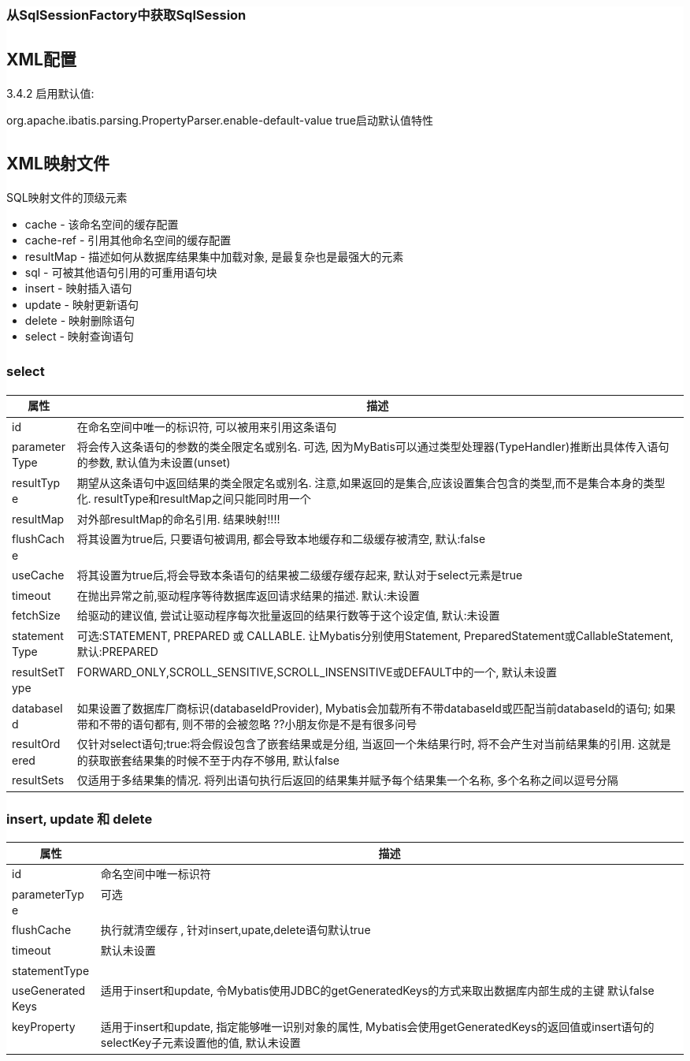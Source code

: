 ### 从SqlSessionFactory中获取SqlSession

## XML配置

3.4.2 启用默认值: 

org.apache.ibatis.parsing.PropertyParser.enable-default-value true启动默认值特性

## XML映射文件

SQL映射文件的顶级元素

* cache - 该命名空间的缓存配置
* cache-ref - 引用其他命名空间的缓存配置
* resultMap - 描述如何从数据库结果集中加载对象, 是最复杂也是最强大的元素
* sql - 可被其他语句引用的可重用语句块
* insert - 映射插入语句
* update - 映射更新语句
* delete - 映射删除语句
* select - 映射查询语句

### select

| 属性          | 描述                                                                                                                                                                         |
| ------------- | ---------------------------------------------------------------------------------------------------------------------------------------------------------------------------- |
| id            | 在命名空间中唯一的标识符, 可以被用来引用这条语句                                                                                                                             |
| parameterType | 将会传入这条语句的参数的类全限定名或别名. 可选, 因为MyBatis可以通过类型处理器(TypeHandler)推断出具体传入语句的参数, 默认值为未设置(unset)                                    |
| resultType    | 期望从这条语句中返回结果的类全限定名或别名. 注意,如果返回的是集合,应该设置集合包含的类型,而不是集合本身的类型化. resultType和resultMap之间只能同时用一个                     |
| resultMap     | 对外部resultMap的命名引用. 结果映射!!!!                                                                                                                                      |
| flushCache    | 将其设置为true后, 只要语句被调用, 都会导致本地缓存和二级缓存被清空, 默认:false                                                                                               |
| useCache      | 将其设置为true后,将会导致本条语句的结果被二级缓存缓存起来, 默认对于select元素是true                                                                                          |
| timeout       | 在抛出异常之前,驱动程序等待数据库返回请求结果的描述. 默认:未设置                                                                                                             |
| fetchSize     | 给驱动的建议值, 尝试让驱动程序每次批量返回的结果行数等于这个设定值, 默认:未设置                                                                                              |
| statementType | 可选:STATEMENT, PREPARED 或 CALLABLE. 让Mybatis分别使用Statement, PreparedStatement或CallableStatement, 默认:PREPARED                                                        |
| resultSetType | FORWARD_ONLY,SCROLL_SENSITIVE,SCROLL_INSENSITIVE或DEFAULT中的一个, 默认未设置                                                                                                |
| databaseId    | 如果设置了数据库厂商标识(databaseIdProvider), Mybatis会加载所有不带databaseId或匹配当前databaseId的语句; 如果带和不带的语句都有, 则不带的会被忽略 ??小朋友你是不是有很多问号 |
| resultOrdered | 仅针对select语句;true:将会假设包含了嵌套结果或是分组, 当返回一个朱结果行时, 将不会产生对当前结果集的引用. 这就是的获取嵌套结果集的时候不至于内存不够用, 默认false            |
| resultSets    | 仅适用于多结果集的情况. 将列出语句执行后返回的结果集并赋予每个结果集一个名称, 多个名称之间以逗号分隔                                                                         |

### insert, update 和 delete

| 属性             | 描述                                                                                                                                       |
| ---------------- | ------------------------------------------------------------------------------------------------------------------------------------------ |
| id               | 命名空间中唯一标识符                                                                                                                       |
| parameterType    | 可选                                                                                                                                       |
| flushCache       | 执行就清空缓存  , 针对insert,upate,delete语句默认true                                                                                      |
| timeout          | 默认未设置                                                                                                                                 |
| statementType    |
| useGeneratedKeys | 适用于insert和update, 令Mybatis使用JDBC的getGeneratedKeys的方式来取出数据库内部生成的主键 默认false                                        |
| keyProperty      | 适用于insert和update, 指定能够唯一识别对象的属性, Mybatis会使用getGeneratedKeys的返回值或insert语句的selectKey子元素设置他的值, 默认未设置 |